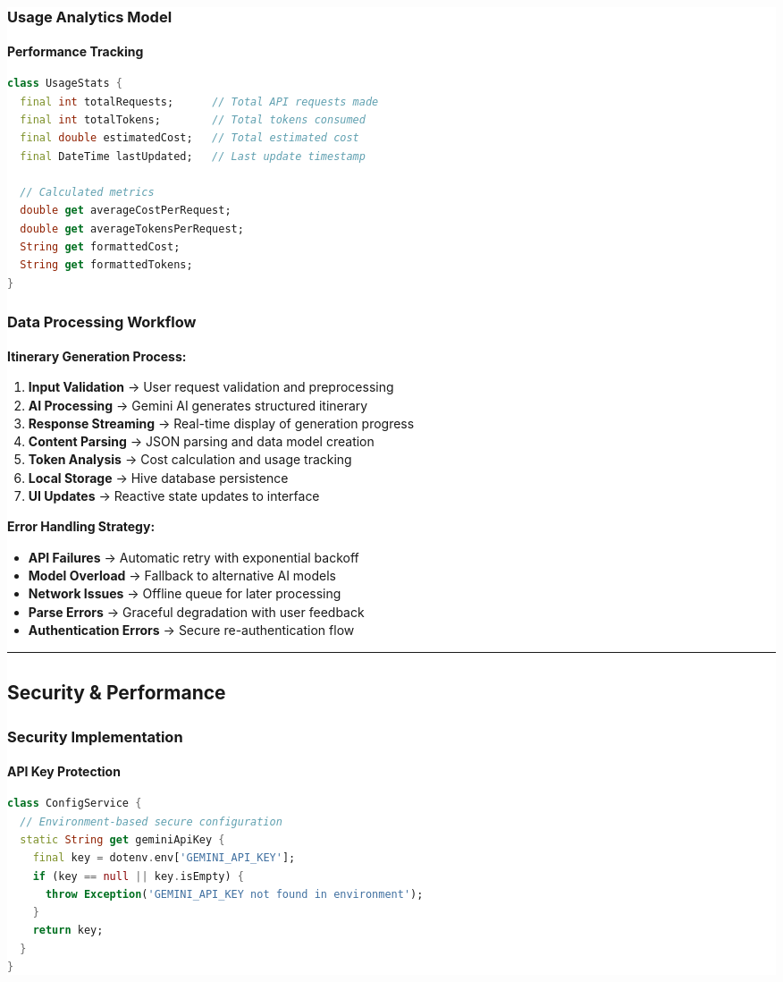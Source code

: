 ### Usage Analytics Model

**Performance Tracking**
```dart
class UsageStats {
  final int totalRequests;      // Total API requests made
  final int totalTokens;        // Total tokens consumed
  final double estimatedCost;   // Total estimated cost
  final DateTime lastUpdated;   // Last update timestamp
  
  // Calculated metrics
  double get averageCostPerRequest;
  double get averageTokensPerRequest;
  String get formattedCost;
  String get formattedTokens;
}
```

### Data Processing Workflow

**Itinerary Generation Process:**

1. **Input Validation** → User request validation and preprocessing
2. **AI Processing** → Gemini AI generates structured itinerary
3. **Response Streaming** → Real-time display of generation progress
4. **Content Parsing** → JSON parsing and data model creation
5. **Token Analysis** → Cost calculation and usage tracking
6. **Local Storage** → Hive database persistence
7. **UI Updates** → Reactive state updates to interface

**Error Handling Strategy:**

- **API Failures** → Automatic retry with exponential backoff
- **Model Overload** → Fallback to alternative AI models
- **Network Issues** → Offline queue for later processing
- **Parse Errors** → Graceful degradation with user feedback
- **Authentication Errors** → Secure re-authentication flow

---

## Security & Performance

### Security Implementation

**API Key Protection**
```dart
class ConfigService {
  // Environment-based secure configuration
  static String get geminiApiKey {
    final key = dotenv.env['GEMINI_API_KEY'];
    if (key == null || key.isEmpty) {
      throw Exception('GEMINI_API_KEY not found in environment');
    }
    return key;
  }
}
```
